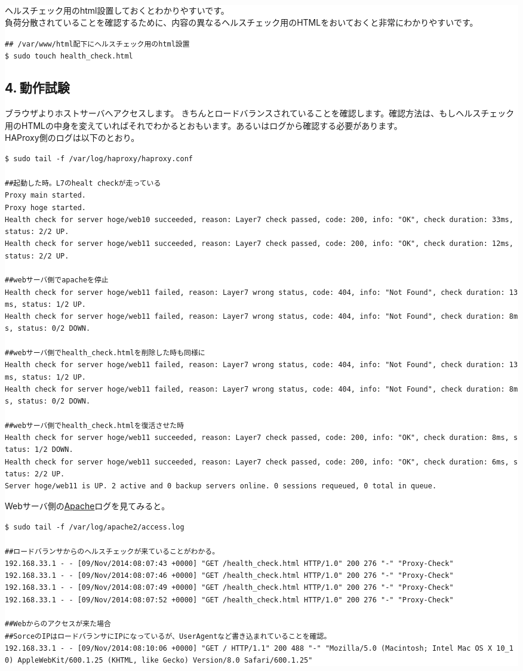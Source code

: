 
ヘルスチェック用のhtml設置しておくとわかりやすいです。  
負荷分散されていることを確認するために、内容の異なるヘルスチェック用のHTMLをおいておくと非常にわかりやすいです。
```
## /var/www/html配下にヘルスチェック用のhtml設置
$ sudo touch health_check.html 
```

## 4. 動作試験
ブラウザよりホストサーバへアクセスします。
きちんとロードバランスされていることを確認します。確認方法は、もしヘルスチェック用のHTMLの中身を変えていればそれでわかるとおもいます。あるいはログから確認する必要があります。  
HAProxy側のログは以下のとおり。

```
$ sudo tail -f /var/log/haproxy/haproxy.conf

##起動した時。L7のhealt checkが走っている
Proxy main started.
Proxy hoge started.
Health check for server hoge/web10 succeeded, reason: Layer7 check passed, code: 200, info: "OK", check duration: 33ms, status: 2/2 UP.
Health check for server hoge/web11 succeeded, reason: Layer7 check passed, code: 200, info: "OK", check duration: 12ms, status: 2/2 UP.

##webサーバ側でapacheを停止
Health check for server hoge/web11 failed, reason: Layer7 wrong status, code: 404, info: "Not Found", check duration: 13ms, status: 1/2 UP.
Health check for server hoge/web11 failed, reason: Layer7 wrong status, code: 404, info: "Not Found", check duration: 8ms, status: 0/2 DOWN.

##webサーバ側でhealth_check.htmlを削除した時も同様に
Health check for server hoge/web11 failed, reason: Layer7 wrong status, code: 404, info: "Not Found", check duration: 13ms, status: 1/2 UP.
Health check for server hoge/web11 failed, reason: Layer7 wrong status, code: 404, info: "Not Found", check duration: 8ms, status: 0/2 DOWN.

##webサーバ側でhealth_check.htmlを復活させた時
Health check for server hoge/web11 succeeded, reason: Layer7 check passed, code: 200, info: "OK", check duration: 8ms, status: 1/2 DOWN.
Health check for server hoge/web11 succeeded, reason: Layer7 check passed, code: 200, info: "OK", check duration: 6ms, status: 2/2 UP.
Server hoge/web11 is UP. 2 active and 0 backup servers online. 0 sessions requeued, 0 total in queue. 
```

Webサーバ側の<a class="keyword" href="http://d.hatena.ne.jp/keyword/Apache">Apache</a>ログを見てみると。

```
$ sudo tail -f /var/log/apache2/access.log

##ロードバランサからのヘルスチェックが来ていることがわかる。
192.168.33.1 - - [09/Nov/2014:08:07:43 +0000] "GET /health_check.html HTTP/1.0" 200 276 "-" "Proxy-Check"
192.168.33.1 - - [09/Nov/2014:08:07:46 +0000] "GET /health_check.html HTTP/1.0" 200 276 "-" "Proxy-Check"
192.168.33.1 - - [09/Nov/2014:08:07:49 +0000] "GET /health_check.html HTTP/1.0" 200 276 "-" "Proxy-Check"
192.168.33.1 - - [09/Nov/2014:08:07:52 +0000] "GET /health_check.html HTTP/1.0" 200 276 "-" "Proxy-Check"

##Webからのアクセスが来た場合
##SorceのIPはロードバランサにIPになっているが、UserAgentなど書き込まれていることを確認。
192.168.33.1 - - [09/Nov/2014:08:10:06 +0000] "GET / HTTP/1.1" 200 488 "-" "Mozilla/5.0 (Macintosh; Intel Mac OS X 10_10) AppleWebKit/600.1.25 (KHTML, like Gecko) Version/8.0 Safari/600.1.25" 
```
